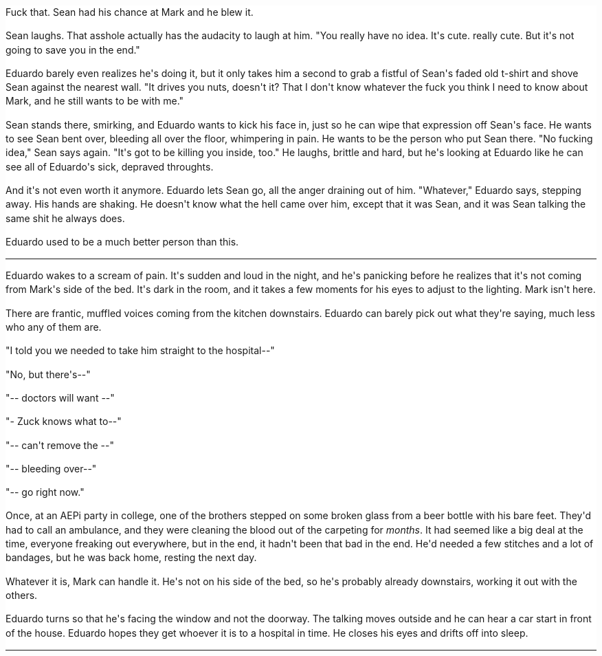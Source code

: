 Fuck that. Sean had his chance at Mark and he blew it.

Sean laughs. That asshole actually has the audacity to laugh at him. "You really have no idea. It's cute. really cute. But it's not going to save you in the end."

Eduardo barely even realizes he's doing it, but it only takes him a second to grab a fistful of Sean's faded old t-shirt and shove Sean against the nearest wall. "It drives you nuts, doesn't it? That I don't know whatever the fuck you think I need to know about Mark, and he still wants to be with me."

Sean stands there, smirking, and Eduardo wants to kick his face in, just so he can wipe that expression off Sean's face. He wants to see Sean bent over, bleeding all over the floor, whimpering in pain. He wants to be the person who put Sean there. "No fucking idea," Sean says again. "It's got to be killing you inside, too." He laughs, brittle and hard, but he's looking at Eduardo like he can see all of Eduardo's sick, depraved throughts.

And it's not even worth it anymore. Eduardo lets Sean go, all the anger draining out of him. "Whatever," Eduardo says, stepping away. His hands are shaking. He doesn't know what the hell came over him, except that it was Sean, and it was Sean talking the same shit he always does.

Eduardo used to be a much better person than this.

---

Eduardo wakes to a scream of pain. It's sudden and loud in the night, and he's panicking before he realizes that it's not coming from Mark's side of the bed. It's dark in the room, and it takes a few moments for his eyes to adjust to the lighting. Mark isn't here.

There are frantic, muffled voices coming from the kitchen downstairs. Eduardo can barely pick out what they're saying, much less who any of them are.

"I told you we needed to take him straight to the hospital--"

"No, but there's--"

"-- doctors will want --"

"- Zuck knows what to--"

"-- can't remove the --"

"-- bleeding over--"

"-- go right now."

Once, at an AEPi party in college, one of the brothers stepped on some broken glass from a beer bottle with his bare feet. They'd had to call an ambulance, and they were cleaning the blood out of the carpeting for *months*. It had seemed like a big deal at the time, everyone freaking out everywhere, but in the end, it hadn't been that bad in the end. He'd needed a few stitches and a lot of bandages, but he was back home, resting the next day.

Whatever it is, Mark can handle it. He's not on his side of the bed, so he's probably already downstairs, working it out with the others.

Eduardo turns so that he's facing the window and not the doorway. The talking moves outside and he can hear a car start in front of the house. Eduardo hopes they get whoever it is to a hospital in time. He closes his eyes and drifts off into sleep.

---
